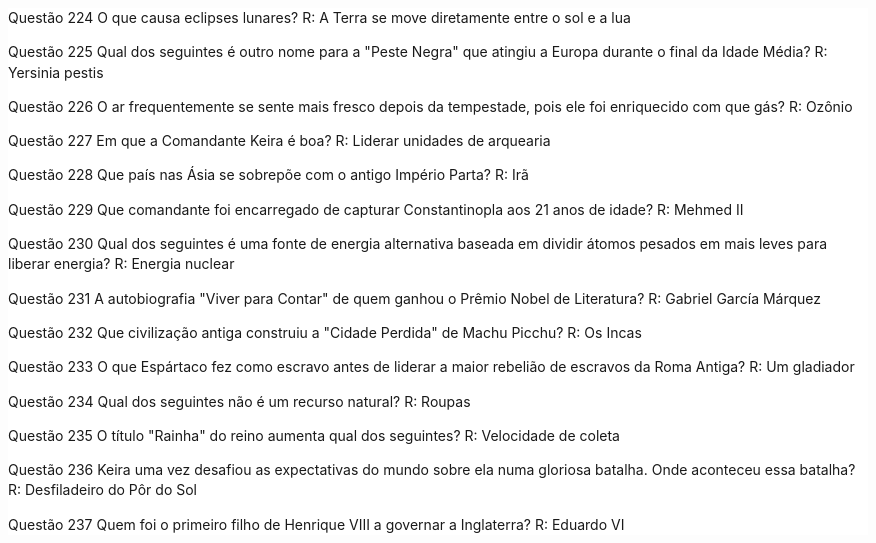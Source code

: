 Questão 224
O que causa eclipses lunares?
R: A Terra se move diretamente entre o sol e a lua

Questão 225
Qual dos seguintes é outro nome para a "Peste Negra" que atingiu a Europa durante o final da Idade Média?
R: Yersinia pestis

Questão 226
O ar frequentemente se sente mais fresco depois da tempestade, pois ele foi enriquecido com que gás?
R: Ozônio

Questão 227
Em que a Comandante Keira é boa?
R: Liderar unidades de arquearia

Questão 228
Que país nas Ásia se sobrepõe com o antigo Império Parta?
R: Irã

Questão 229
Que comandante foi encarregado de capturar Constantinopla aos 21 anos de idade?
R: Mehmed II

Questão 230
Qual dos seguintes é uma fonte de energia alternativa baseada em dividir átomos pesados em mais leves para liberar energia?
R: Energia nuclear

Questão 231
A autobiografia "Viver para Contar" de quem ganhou o Prêmio Nobel de Literatura?
R: Gabriel García Márquez

Questão 232
Que civilização antiga construiu a "Cidade Perdida" de Machu Picchu?
R: Os Incas

Questão 233
O que Espártaco fez como escravo antes de liderar a maior rebelião de escravos da Roma Antiga?
R: Um gladiador

Questão 234
Qual dos seguintes não é um recurso natural?
R: Roupas

Questão 235
O título "Rainha" do reino aumenta qual dos seguintes?
R: Velocidade de coleta

Questão 236
Keira uma vez desafiou as expectativas do mundo sobre ela numa gloriosa batalha. Onde aconteceu essa batalha?
R: Desfiladeiro do Pôr do Sol

Questão 237
Quem foi o primeiro filho de Henrique VIII a governar a Inglaterra?
R: Eduardo VI
